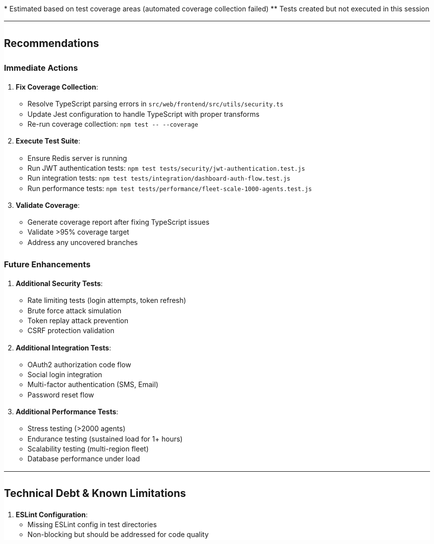 \* Estimated based on test coverage areas (automated coverage collection failed)
\** Tests created but not executed in this session

---

## Recommendations

### Immediate Actions

1. **Fix Coverage Collection**:
   - Resolve TypeScript parsing errors in `src/web/frontend/src/utils/security.ts`
   - Update Jest configuration to handle TypeScript with proper transforms
   - Re-run coverage collection: `npm test -- --coverage`

2. **Execute Test Suite**:
   - Ensure Redis server is running
   - Run JWT authentication tests: `npm test tests/security/jwt-authentication.test.js`
   - Run integration tests: `npm test tests/integration/dashboard-auth-flow.test.js`
   - Run performance tests: `npm test tests/performance/fleet-scale-1000-agents.test.js`

3. **Validate Coverage**:
   - Generate coverage report after fixing TypeScript issues
   - Validate >95% coverage target
   - Address any uncovered branches

### Future Enhancements

1. **Additional Security Tests**:
   - Rate limiting tests (login attempts, token refresh)
   - Brute force attack simulation
   - Token replay attack prevention
   - CSRF protection validation

2. **Additional Integration Tests**:
   - OAuth2 authorization code flow
   - Social login integration
   - Multi-factor authentication (SMS, Email)
   - Password reset flow

3. **Additional Performance Tests**:
   - Stress testing (>2000 agents)
   - Endurance testing (sustained load for 1+ hours)
   - Scalability testing (multi-region fleet)
   - Database performance under load

---

## Technical Debt & Known Limitations

1. **ESLint Configuration**:
   - Missing ESLint config in test directories
   - Non-blocking but should be addressed for code quality
